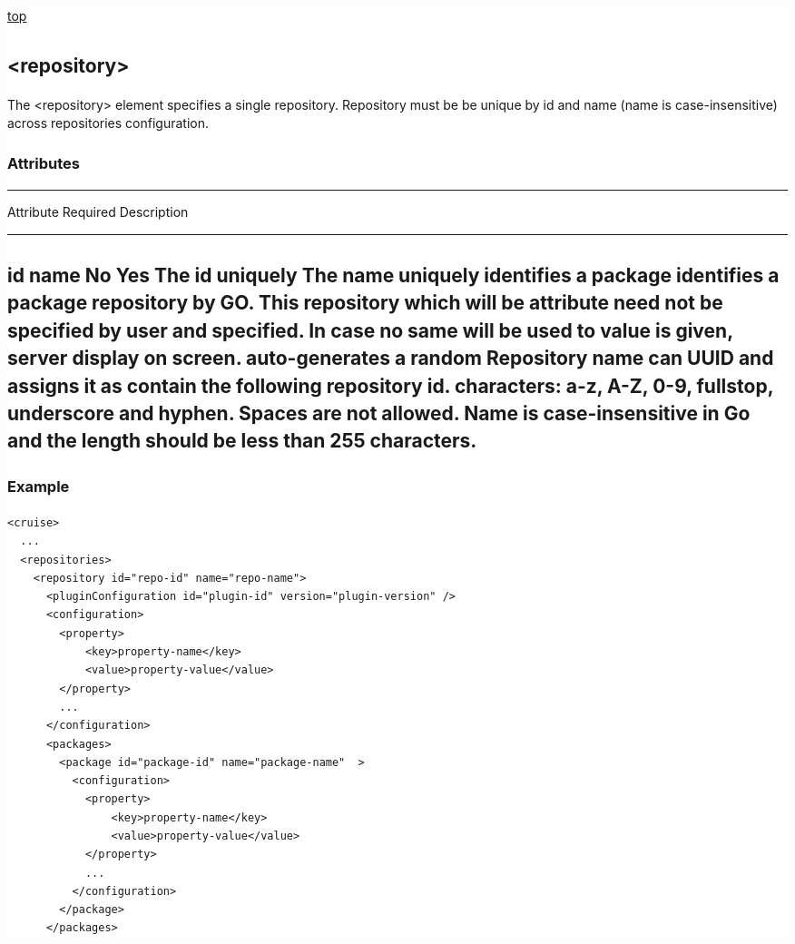 ``` {.code}
```

[top](#top)

\<repository\>
--------------

The \<repository\> element specifies a single repository. Repository
must be be unique by id and name (name is case-insensitive) across
repositories configuration.

### Attributes

  --------------------------------------------------------------------------
  Attribute
  Required
  Description
  ------------------------ ------------------------ ------------------------
  id                       name
  No                       Yes
  The id uniquely          The name uniquely
  identifies a package     identifies a package
  repository by GO. This   repository which will be
  attribute need not be    specified by user and
  specified. In case no    same will be used to
  value is given, server   display on screen.
  auto-generates a random  Repository name can
  UUID and assigns it as   contain the following
  repository id.           characters: a-z, A-Z,
                           0-9, fullstop,
                           underscore and hyphen.
                           Spaces are not allowed.
                           Name is case-insensitive
                           in Go and the length
                           should be less than 255
                           characters.
  --------------------------------------------------------------------------

### Example

``` {.code}
<cruise>
  ...
  <repositories>
    <repository id="repo-id" name="repo-name">
      <pluginConfiguration id="plugin-id" version="plugin-version" />
      <configuration>
        <property>
            <key>property-name</key>
            <value>property-value</value>
        </property>
        ...
      </configuration>
      <packages>
        <package id="package-id" name="package-name"  >
          <configuration>
            <property>
                <key>property-name</key>
                <value>property-value</value>
            </property>
            ...
          </configuration>
        </package>
      </packages>
```